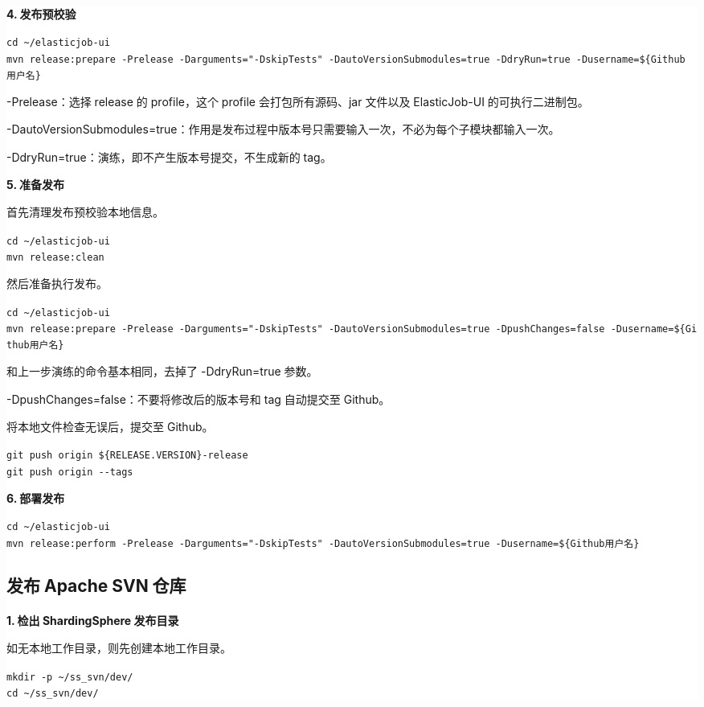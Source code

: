 **4. 发布预校验**

```shell
cd ~/elasticjob-ui
mvn release:prepare -Prelease -Darguments="-DskipTests" -DautoVersionSubmodules=true -DdryRun=true -Dusername=${Github 用户名}
```

-Prelease：选择 release 的 profile，这个 profile 会打包所有源码、jar 文件以及 ElasticJob-UI 的可执行二进制包。

-DautoVersionSubmodules=true：作用是发布过程中版本号只需要输入一次，不必为每个子模块都输入一次。

-DdryRun=true：演练，即不产生版本号提交，不生成新的 tag。

**5. 准备发布**

首先清理发布预校验本地信息。

```shell
cd ~/elasticjob-ui
mvn release:clean
```

然后准备执行发布。

```shell
cd ~/elasticjob-ui
mvn release:prepare -Prelease -Darguments="-DskipTests" -DautoVersionSubmodules=true -DpushChanges=false -Dusername=${Github用户名}
```

和上一步演练的命令基本相同，去掉了 -DdryRun=true 参数。

-DpushChanges=false：不要将修改后的版本号和 tag 自动提交至 Github。

将本地文件检查无误后，提交至 Github。

```shell
git push origin ${RELEASE.VERSION}-release
git push origin --tags
```

**6. 部署发布**

```shell
cd ~/elasticjob-ui
mvn release:perform -Prelease -Darguments="-DskipTests" -DautoVersionSubmodules=true -Dusername=${Github用户名}
```

## 发布 Apache SVN 仓库

**1. 检出 ShardingSphere 发布目录**

如无本地工作目录，则先创建本地工作目录。

```shell
mkdir -p ~/ss_svn/dev/
cd ~/ss_svn/dev/
```
